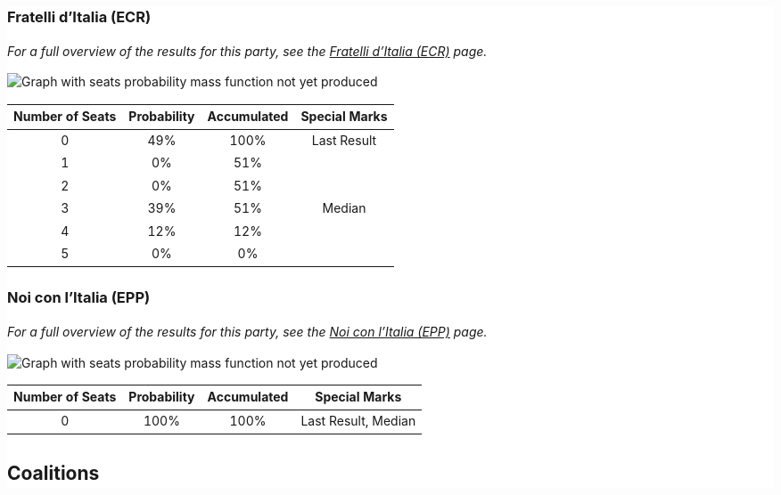 ### Fratelli d’Italia (ECR)

*For a full overview of the results for this party, see the [Fratelli d’Italia (ECR)](party-fratellid’italiaecr.html) page.*

![Graph with seats probability mass function not yet produced](2018-07-02-QuorumandYouTrend-seats-pmf-fratellid’italiaecr.png "Seats Probability Mass Function")

| Number of Seats | Probability | Accumulated | Special Marks |
|:---------------:|:-----------:|:-----------:|:-------------:|
| 0 | 49% | 100% | Last Result |
| 1 | 0% | 51% |  |
| 2 | 0% | 51% |  |
| 3 | 39% | 51% | Median |
| 4 | 12% | 12% |  |
| 5 | 0% | 0% |  |

### Noi con l’Italia (EPP)

*For a full overview of the results for this party, see the [Noi con l’Italia (EPP)](party-noiconl’italiaepp.html) page.*

![Graph with seats probability mass function not yet produced](2018-07-02-QuorumandYouTrend-seats-pmf-noiconl’italiaepp.png "Seats Probability Mass Function")

| Number of Seats | Probability | Accumulated | Special Marks |
|:---------------:|:-----------:|:-----------:|:-------------:|
| 0 | 100% | 100% | Last Result, Median |


## Coalitions
